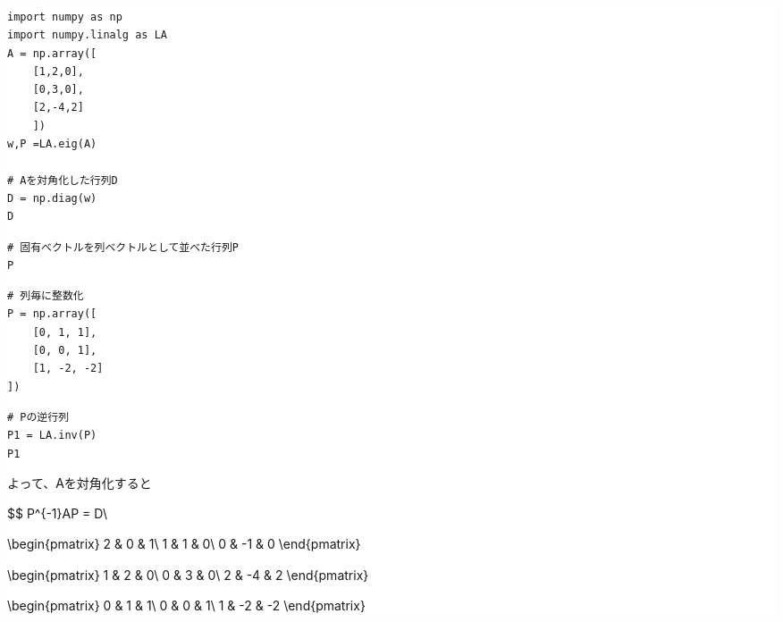 ```{code-cell} python
import numpy as np
import numpy.linalg as LA
A = np.array([
	[1,2,0],
	[0,3,0],
	[2,-4,2]
	])
w,P =LA.eig(A)

# Aを対角化した行列D
D = np.diag(w)
D
```

```{code-cell} python
# 固有ベクトルを列ベクトルとして並べた行列P
P
```

```{code-cell} python
# 列毎に整数化
P = np.array([
    [0, 1, 1],
    [0, 0, 1],
    [1, -2, -2]
])
```

```{code-cell} python
# Pの逆行列
P1 = LA.inv(P)
P1
```

よって、Aを対角化すると

$$
P^{-1}AP = D\\

\begin{pmatrix}
2 & 0 & 1\\
1 & 1 & 0\\
0 & -1 & 0
\end{pmatrix}

\begin{pmatrix}
1 & 2 & 0\\
0 & 3 & 0\\
2 & -4 & 2
\end{pmatrix}

\begin{pmatrix}
0 & 1 & 1\\
0 & 0 & 1\\
1 & -2 & -2
\end{pmatrix}
